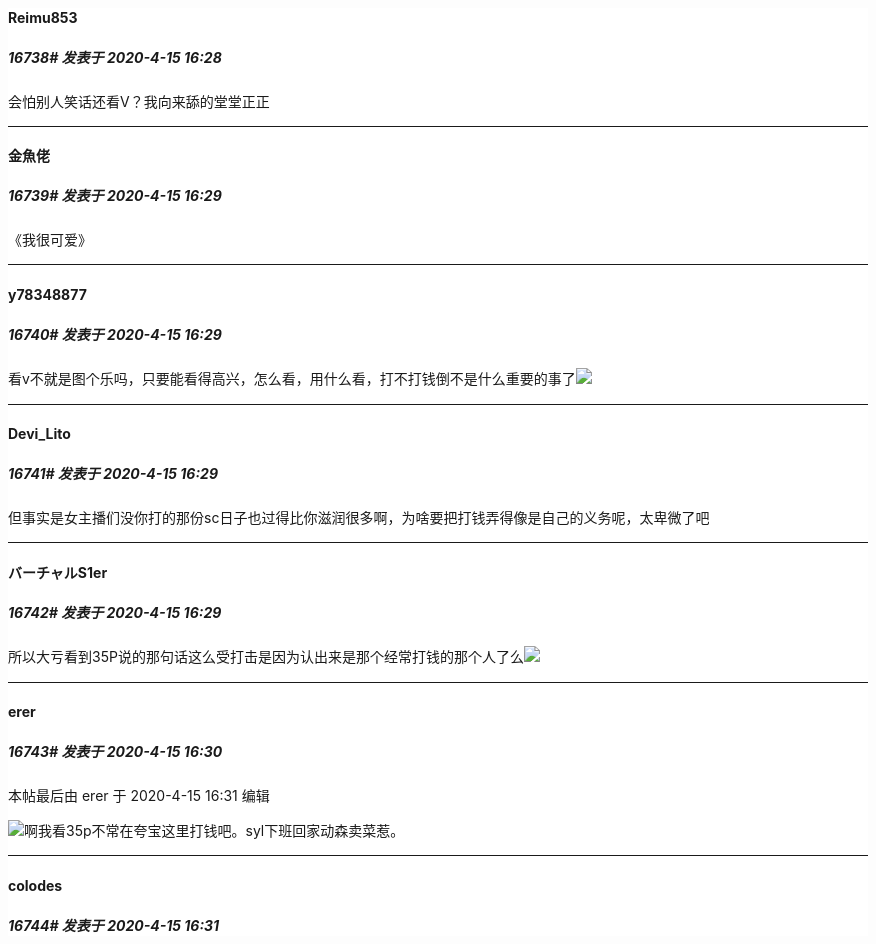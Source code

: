 ####  Reimu853  
##### 16738#       发表于 2020-4-15 16:28


会怕别人笑话还看V？我向来舔的堂堂正正


-----

####  金魚佬  
##### 16739#       发表于 2020-4-15 16:29


《我很可爱》


-----

####  y78348877  
##### 16740#       发表于 2020-4-15 16:29


看v不就是图个乐吗，只要能看得高兴，怎么看，用什么看，打不打钱倒不是什么重要的事了<img src="https://static.saraba1st.com/image/smiley/face2017/037.png" referrerpolicy="no-referrer">


-----

####  Devi_Lito  
##### 16741#       发表于 2020-4-15 16:29


但事实是女主播们没你打的那份sc日子也过得比你滋润很多啊，为啥要把打钱弄得像是自己的义务呢，太卑微了吧


-----

####  バーチャルS1er  
##### 16742#       发表于 2020-4-15 16:29


所以大亏看到35P说的那句话这么受打击是因为认出来是那个经常打钱的那个人了么<img src="https://static.saraba1st.com/image/smiley/face2017/067.png" referrerpolicy="no-referrer">


-----

####  erer  
##### 16743#       发表于 2020-4-15 16:30


 本帖最后由 erer 于 2020-4-15 16:31 编辑 

<img src="https://static.saraba1st.com/image/smiley/face2017/067.png" referrerpolicy="no-referrer">啊我看35p不常在夸宝这里打钱吧。syl下班回家动森卖菜惹。


-----

####  colodes  
##### 16744#       发表于 2020-4-15 16:31
